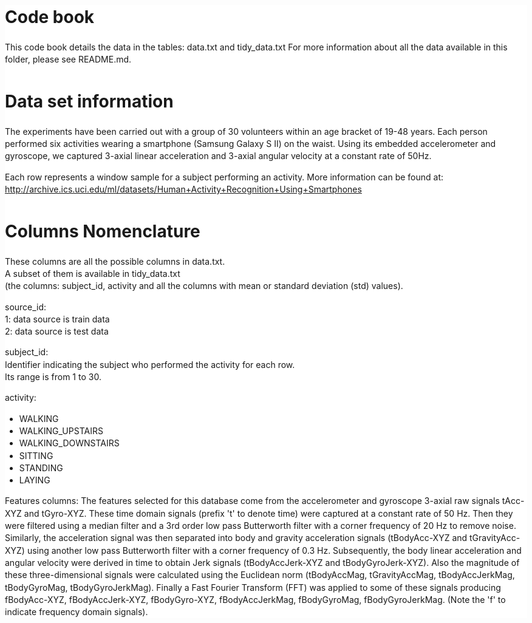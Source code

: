 # Code book

This code book details the data in the tables: data.txt and tidy_data.txt
For more information about all the data available in this folder, please see README.md.

# Data set information
The experiments have been carried out with a group of 30 volunteers within an age bracket of 19-48 years.
Each person performed six activities wearing a smartphone (Samsung Galaxy S II) on the waist. 
Using its embedded accelerometer and gyroscope, we captured 3-axial linear acceleration and 3-axial angular velocity at a constant rate of 50Hz. 

Each row represents a window sample for a subject performing an activity.
More information can be found at: http://archive.ics.uci.edu/ml/datasets/Human+Activity+Recognition+Using+Smartphones

# Columns Nomenclature
These columns are all the possible columns in data.txt.  
A subset of them is available in tidy_data.txt   
(the columns: subject_id, activity and all the columns with mean or standard deviation (std) values).

source_id:  
1: data source is train data  
2: data source is test data

subject_id:  
Identifier indicating  the subject who performed the activity for each row.   
Its range is from 1 to 30.

activity:
- WALKING  
- WALKING_UPSTAIRS  
- WALKING_DOWNSTAIRS  
- SITTING  
- STANDING  
- LAYING  


Features columns:
The features selected for this database come from the accelerometer and gyroscope 3-axial raw signals tAcc-XYZ and tGyro-XYZ. 
These time domain signals (prefix 't' to denote time) were captured at a constant rate of 50 Hz. 
Then they were filtered using a median filter and a 3rd order low pass Butterworth filter with a corner frequency of 20 Hz to remove noise. 
Similarly, the acceleration signal was then separated into body and gravity acceleration signals (tBodyAcc-XYZ and tGravityAcc-XYZ) using another low pass Butterworth filter with a corner frequency of 0.3 Hz. 
Subsequently, the body linear acceleration and angular velocity were derived in time to obtain Jerk signals (tBodyAccJerk-XYZ and tBodyGyroJerk-XYZ). 
Also the magnitude of these three-dimensional signals were calculated using the Euclidean norm (tBodyAccMag, tGravityAccMag, tBodyAccJerkMag, tBodyGyroMag, tBodyGyroJerkMag). 
Finally a Fast Fourier Transform (FFT) was applied to some of these signals producing fBodyAcc-XYZ, fBodyAccJerk-XYZ, fBodyGyro-XYZ, fBodyAccJerkMag, fBodyGyroMag, fBodyGyroJerkMag. (Note the 'f' to indicate frequency domain signals). 
